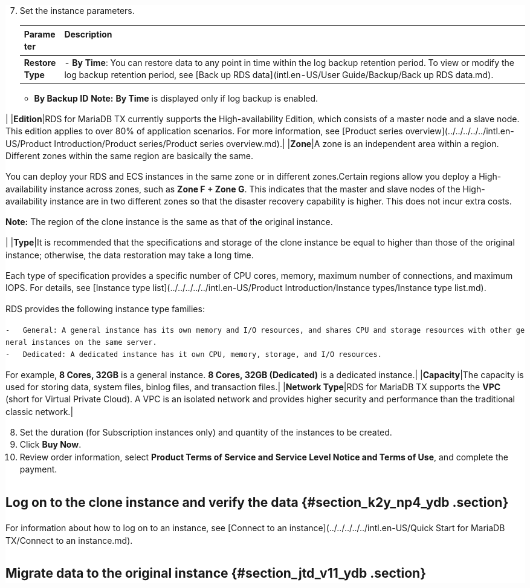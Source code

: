 7.  Set the instance parameters.

    |Parameter|Description|
    |---------|-----------|
    |**Restore Type**|     -   **By Time**: You can restore data to any point in time within the log backup retention period. To view or modify the log backup retention period, see [Back up RDS data](intl.en-US/User Guide/Backup/Back up RDS data.md).
    -   **By Backup ID**
 **Note:** **By Time** is displayed only if log backup is enabled.

 |
    |**Edition**|RDS for MariaDB TX currently supports the High-availability Edition, which consists of a master node and a slave node. This edition applies to over 80% of application scenarios. For more information, see [Product series overview](../../../../../intl.en-US/Product Introduction/Product series/Product series overview.md).|
    |**Zone**|A zone is an independent area within a region. Different zones within the same region are basically the same.

You can deploy your RDS and ECS instances in the same zone or in different zones.Certain regions allow you deploy a High-availability instance across zones, such as **Zone F + Zone G**. This indicates that the master and slave nodes of the High-availability instance are in two different zones so that the disaster recovery capability is higher. This does not incur extra costs.

**Note:** The region of the clone instance is the same as that of the original instance.

|
    |**Type**|It is recommended that the specifications and storage of the clone instance be equal to higher than those of the original instance; otherwise, the data restoration may take a long time.

Each type of specification provides a specific number of CPU cores, memory, maximum number of connections, and maximum IOPS. For details, see [Instance type list](../../../../../intl.en-US/Product Introduction/Instance types/Instance type list.md).

RDS provides the following instance type families:

    -   General: A general instance has its own memory and I/O resources, and shares CPU and storage resources with other general instances on the same server.
    -   Dedicated: A dedicated instance has it own CPU, memory, storage, and I/O resources.
 For example, **8 Cores, 32GB** is a general instance. **8 Cores, 32GB \(Dedicated\)** is a dedicated instance.|
    |**Capacity**|The capacity is used for storing data, system files, binlog files, and transaction files.|
    |**Network Type**|RDS for MariaDB TX supports the **VPC** \(short for Virtual Private Cloud\). A VPC is an isolated network and provides higher security and performance than the traditional classic network.|

8.  Set the duration \(for Subscription instances only\) and quantity of the instances to be created.
9.  Click **Buy Now**.
10. Review order information, select **Product Terms of Service and Service Level Notice and Terms of Use**, and complete the payment.

## Log on to the clone instance and verify the data {#section_k2y_np4_ydb .section}

For information about how to log on to an instance, see [Connect to an instance](../../../../../intl.en-US/Quick Start for MariaDB TX/Connect to an instance.md).

## Migrate data to the original instance {#section_jtd_v11_ydb .section}

